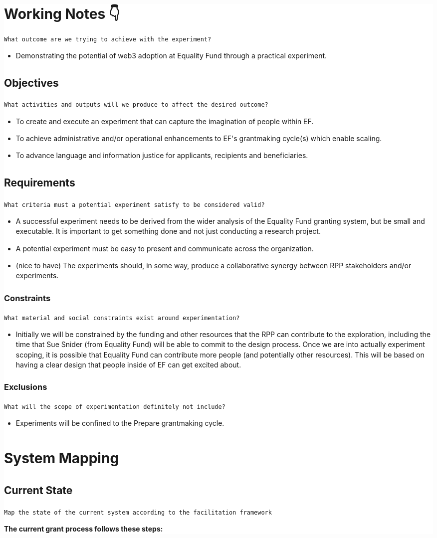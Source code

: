 
# Working Notes 👇

`What outcome are we trying to achieve with the experiment?`

- Demonstrating the potential of web3 adoption at Equality Fund through a practical experiment.

## Objectives

`What activities and outputs will we produce to affect the desired outcome?`

- To create and execute an experiment that can capture the imagination of people within EF.

- To achieve administrative and/or operational enhancements to EF's grantmaking cycle(s) which enable scaling.

- To advance language and information justice for applicants, recipients and beneficiaries.

## Requirements

`What criteria must a potential experiment satisfy to be considered valid?`

- A successful experiment needs to be derived from the wider analysis of the Equality Fund granting system, but be small and executable. It is important to get something done and not just conducting a research project.  

- A potential experiment must be easy to present and communicate across the organization.

- (nice to have) The experiments should, in some way, produce a collaborative synergy between RPP stakeholders and/or experiments.

### Constraints

`What material and social constraints exist around experimentation?`

- Initially we will be constrained by the funding and other resources that the RPP can contribute to the exploration, including the time that Sue Snider (from Equality Fund) will be able to commit to the design process. Once we are into actually experiment scoping, it is possible that Equality Fund can contribute more people (and potentially other resources). This will be based on having a clear design that people inside of EF can get excited about. 

### Exclusions

`What will the scope of experimentation definitely not include?`

- Experiments will be confined to the Prepare grantmaking cycle.

# System Mapping

## Current State

`Map the state of the current system according to the facilitation framework`

**The current grant process follows these steps:**
